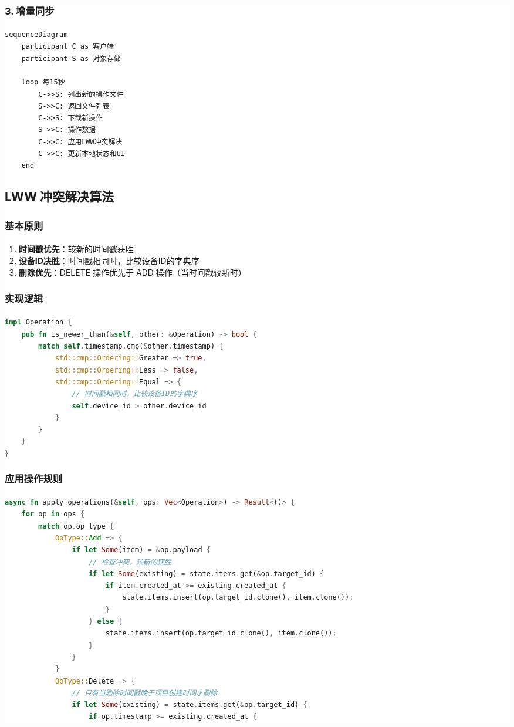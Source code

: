 ### 3. 增量同步

```mermaid
sequenceDiagram
    participant C as 客户端
    participant S as 对象存储
    
    loop 每15秒
        C->>S: 列出新的操作文件
        S->>C: 返回文件列表
        C->>S: 下载新操作
        S->>C: 操作数据
        C->>C: 应用LWW冲突解决
        C->>C: 更新本地状态和UI
    end
```

## LWW 冲突解决算法

### 基本原则

1. **时间戳优先**：较新的时间戳获胜
2. **设备ID决胜**：时间戳相同时，比较设备ID的字典序
3. **删除优先**：DELETE 操作优先于 ADD 操作（当时间戳较新时）

### 实现逻辑

```rust
impl Operation {
    pub fn is_newer_than(&self, other: &Operation) -> bool {
        match self.timestamp.cmp(&other.timestamp) {
            std::cmp::Ordering::Greater => true,
            std::cmp::Ordering::Less => false,
            std::cmp::Ordering::Equal => {
                // 时间戳相同时，比较设备ID的字典序
                self.device_id > other.device_id
            }
        }
    }
}
```

### 应用操作规则

```rust
async fn apply_operations(&self, ops: Vec<Operation>) -> Result<()> {
    for op in ops {
        match op.op_type {
            OpType::Add => {
                if let Some(item) = &op.payload {
                    // 检查冲突，较新的获胜
                    if let Some(existing) = state.items.get(&op.target_id) {
                        if item.created_at >= existing.created_at {
                            state.items.insert(op.target_id.clone(), item.clone());
                        }
                    } else {
                        state.items.insert(op.target_id.clone(), item.clone());
                    }
                }
            }
            OpType::Delete => {
                // 只有当删除时间戳晚于项目创建时间才删除
                if let Some(existing) = state.items.get(&op.target_id) {
                    if op.timestamp >= existing.created_at {
```